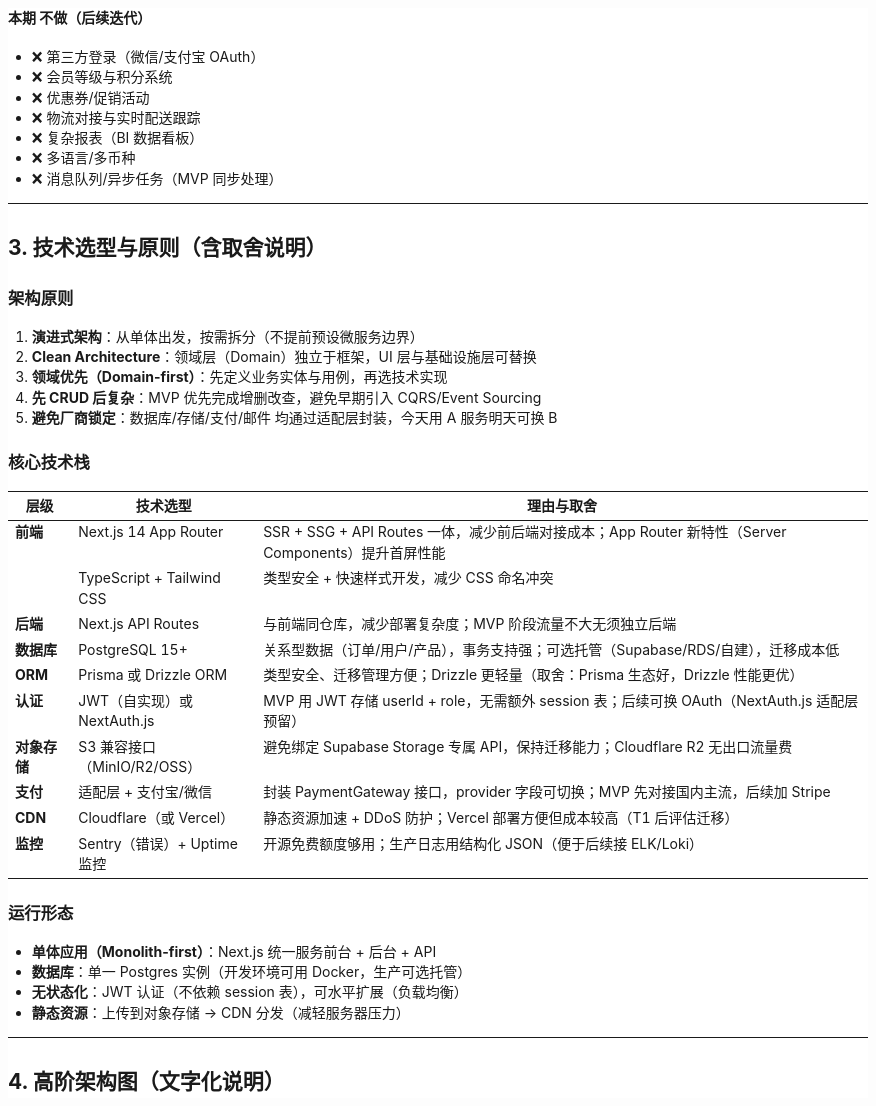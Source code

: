 #### 本期 **不做**（后续迭代）
- ❌ 第三方登录（微信/支付宝 OAuth）
- ❌ 会员等级与积分系统
- ❌ 优惠券/促销活动
- ❌ 物流对接与实时配送跟踪
- ❌ 复杂报表（BI 数据看板）
- ❌ 多语言/多币种
- ❌ 消息队列/异步任务（MVP 同步处理）

---

## 3. 技术选型与原则（含取舍说明）

### 架构原则
1. **演进式架构**：从单体出发，按需拆分（不提前预设微服务边界）
2. **Clean Architecture**：领域层（Domain）独立于框架，UI 层与基础设施层可替换
3. **领域优先（Domain-first）**：先定义业务实体与用例，再选技术实现
4. **先 CRUD 后复杂**：MVP 优先完成增删改查，避免早期引入 CQRS/Event Sourcing
5. **避免厂商锁定**：数据库/存储/支付/邮件 均通过适配层封装，今天用 A 服务明天可换 B

### 核心技术栈

| 层级       | 技术选型                     | 理由与取舍                                                                      |
|----------|--------------------------|----------------------------------------------------------------------------|
| **前端**   | Next.js 14 App Router    | SSR + SSG + API Routes 一体，减少前后端对接成本；App Router 新特性（Server Components）提升首屏性能  |
|          | TypeScript + Tailwind CSS| 类型安全 + 快速样式开发，减少 CSS 命名冲突                                                  |
| **后端**   | Next.js API Routes       | 与前端同仓库，减少部署复杂度；MVP 阶段流量不大无须独立后端                                             |
| **数据库**  | PostgreSQL 15+           | 关系型数据（订单/用户/产品），事务支持强；可选托管（Supabase/RDS/自建），迁移成本低                            |
| **ORM**  | Prisma 或 Drizzle ORM    | 类型安全、迁移管理方便；Drizzle 更轻量（取舍：Prisma 生态好，Drizzle 性能更优）                          |
| **认证**   | JWT（自实现）或 NextAuth.js | MVP 用 JWT 存储 userId + role，无需额外 session 表；后续可换 OAuth（NextAuth.js 适配层预留）     |
| **对象存储** | S3 兼容接口（MinIO/R2/OSS）  | 避免绑定 Supabase Storage 专属 API，保持迁移能力；Cloudflare R2 无出口流量费                     |
| **支付**   | 适配层 + 支付宝/微信             | 封装 PaymentGateway 接口，provider 字段可切换；MVP 先对接国内主流，后续加 Stripe                    |
| **CDN**  | Cloudflare（或 Vercel）    | 静态资源加速 + DDoS 防护；Vercel 部署方便但成本较高（T1 后评估迁移）                                  |
| **监控**   | Sentry（错误）+ Uptime 监控   | 开源免费额度够用；生产日志用结构化 JSON（便于后续接 ELK/Loki）                                      |

### 运行形态
- **单体应用（Monolith-first）**：Next.js 统一服务前台 + 后台 + API
- **数据库**：单一 Postgres 实例（开发环境可用 Docker，生产可选托管）
- **无状态化**：JWT 认证（不依赖 session 表），可水平扩展（负载均衡）
- **静态资源**：上传到对象存储 → CDN 分发（减轻服务器压力）

---

## 4. 高阶架构图（文字化说明）
